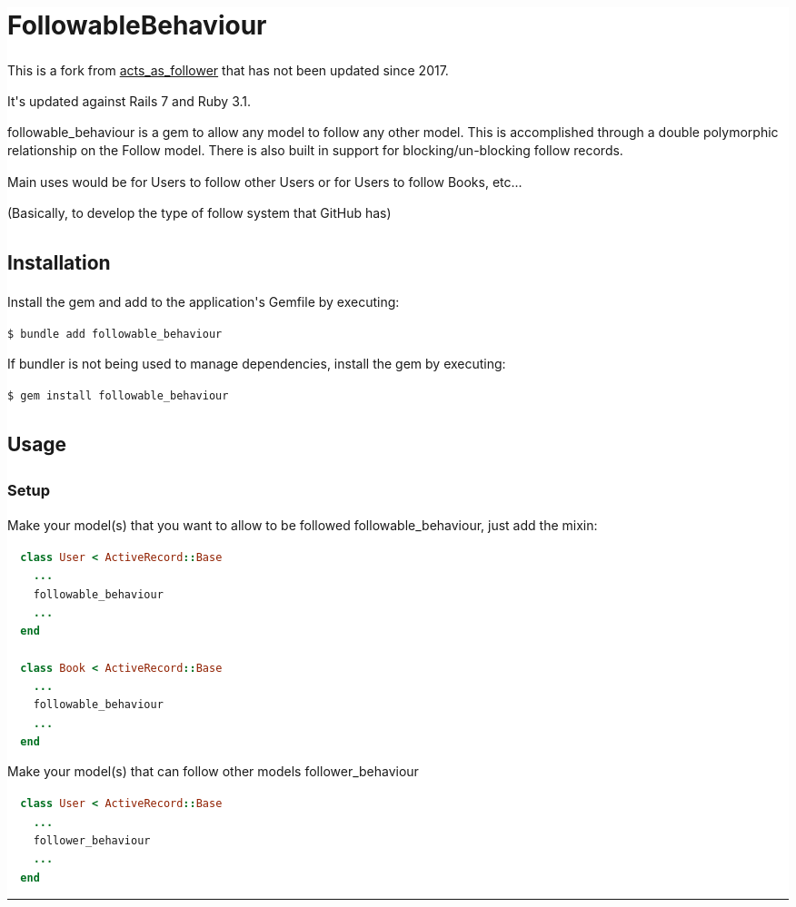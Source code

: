 # FollowableBehaviour

This is a fork from [acts_as_follower](https://github.com/tcocca/acts_as_follower) that has not been updated since 2017.

It's updated against Rails 7 and Ruby 3.1.

followable_behaviour is a gem to allow any model to follow any other model.
This is accomplished through a double polymorphic relationship on the Follow model.
There is also built in support for blocking/un-blocking follow records.

Main uses would be for Users to follow other Users or for Users to follow Books, etc...

(Basically, to develop the type of follow system that GitHub has)


## Installation

Install the gem and add to the application's Gemfile by executing:

    $ bundle add followable_behaviour

If bundler is not being used to manage dependencies, install the gem by executing:

    $ gem install followable_behaviour

## Usage

### Setup

Make your model(s) that you want to allow to be followed followable_behaviour, just add the mixin:
```ruby
  class User < ActiveRecord::Base
    ...
    followable_behaviour
    ...
  end

  class Book < ActiveRecord::Base
    ...
    followable_behaviour
    ...
  end
```

Make your model(s) that can follow other models follower_behaviour
```ruby
  class User < ActiveRecord::Base
    ...
    follower_behaviour
    ...
  end
```

---
